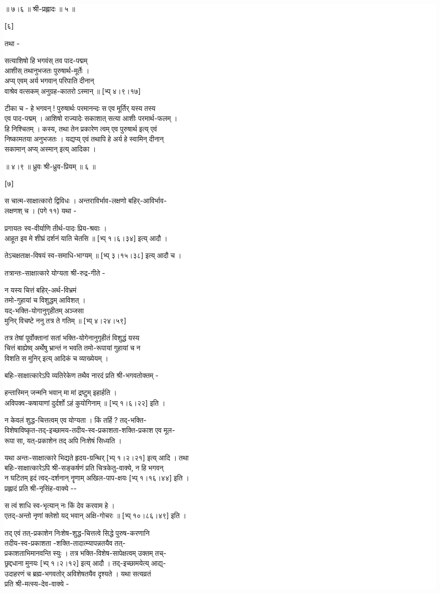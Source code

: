 ॥ ७।६ ॥ श्री-प्रह्लादः ॥ ५ ॥  
    
[६]  
    
तथा -  
    
सत्याशिषो हि भगवंस् तव पाद-पद्मम्  
आशीस् तथानुभजतः पुरुषार्थ-मूर्तेः ।  
अप्य् एवम् अर्य भगवान् परिपाति दीनान्  
वाश्रेव वत्सकम् अनुग्रह-कातरो ऽस्मान् ॥ [भ्प् ४।९।१७]  
    
टीका च - हे भगवन् ! पुरुषार्थः परमानन्दः स एव मूर्तिर् यस्य तस्य  
एव पाद-पद्मम् । आशिषो राज्यादेः सकाशात् सत्या आशीः परमार्थ-फलम् ।  
हि निश्चितम् । कस्य, तथा तेन प्रकारेण त्वम् एव पुरुषार्थ इत्य् एवं  
निष्कामतया अनुभजतः । यद्यप्य् एवं तथापि हे अर्य हे स्वामिन् दीनान्  
सकामान् अप्य् अस्मान् इत्य् आदिका ।  
    
॥ ४।९ ॥ ध्रुवः श्री-ध्रुव-प्रियम् ॥ ६ ॥  
    
[७]  
    
स चात्म-साक्षात्कारो द्विविधः । अन्तराविर्भाव-लक्षणो बहिर्-आविर्भाव-  
लक्षणश् च । (पगे ११) यथा -  
    
प्रगायतः स्व-वीर्याणि तीर्थ-पादः प्रिय-श्रवाः ।  
आहूत इव मे शीघ्रं दर्शनं याति चेतसि ॥ [भ्प् १।६।३४] इत्य् आदौ ।  
    
तेऽचक्षताक्ष-विषयं स्व-समाधि-भाग्यम् ॥ [भ्प् ३।१५।३८] इत्य् आदौ च ।  
    
तत्रान्तः-साक्षात्कारे योग्यता श्री-रुद्र-गीते -  
    
न यस्य चित्तं बहिर्-अर्थ-विभ्रमं  
तमो-गुहायां च विशुद्धम् आविशत् ।  
यद्-भक्ति-योगानुगृहीतम् अञ्जसा  
मुनिर् विचष्टे ननु तत्र ते गतिम् ॥ [भ्प् ४।२४।५९]  
    
तत्र तेषां पूर्वोक्तानां सतां भक्ति-योगेनानुगृहीतं विशुद्धं यस्य  
चित्तं बाह्येष्व् अर्थेषु भ्रान्तं न भवति तमो-रूपायां गुहायां च न  
विशति स मुनिर् इत्य् आदिकं च व्याख्येयम् ।   
    
बहिः-साक्षात्कारेऽपि व्यतिरेकेण तथैव नारदं प्रति श्री-भगवतोक्तम् -  
    
हन्तास्मिन् जन्मनि भवान् मा मां द्रष्टुम् इहार्हति ।  
अविपक्व-कषायाणां दुर्दर्शो ऽहं कुयोगिनाम् ॥ [भ्प् १।६।२२] इति ।   
    
न केवलं शुद्ध-चित्तत्वम् एव योग्यता । किं तर्हि ? तद्-भक्ति-  
विशेषाविष्कृत-तद्-इच्छामय-तदीय-स्व-प्रकाशता-शक्ति-प्रकाश एव मूल-  
रूपा सा, यत्-प्रकाशेन तद् अपि निःशेषं सिध्यति ।   
    
यथा अन्तः-साक्षात्कारे भिद्यते हृदय-ग्रन्थिर् [भ्प् १।२।२१] इत्य् आदि । तथा  
बहिः-साक्षात्कारेऽपि श्री-सङ्कर्षणं प्रति चित्रकेतु-वाक्ये, न हि भगवन्  
न घटितम् इदं त्वद्-दर्शनान् नॄणाम् अखिल-पाप-क्षयः [भ्प् १।१६।४४] इति ।  
प्रह्लादं प्रति श्री-नृसिंह-वाक्ये --  
    
स त्वं शाधि स्व-भृत्यान् नः किं देव करवाम हे ।  
एतद्-अन्तो नृणां क्लेशो यद् भवान् अक्षि-गोचरः ॥ [भ्प् १०।८६।४९] इति ।  
    
तद् एवं तत्-प्रकाशेन निःशेष-शुद्ध-चित्तत्वे सिद्धे पुरुष-करणानि  
तदीय-स्व-प्रकाशता -शक्ति-तादात्म्यापन्नतयैव तत्-  
प्रकाशताभिमानवन्ति स्युः । तत्र भक्ति-विशेष-सापेक्षत्वम् उक्तम् तच्-  
छ्रद्दधाना मुनयः [भ्प् १।२।१२] इत्य् आदौ । तद्-इच्छामयेत्य् आद्य्-  
उदाहरणं च ब्रह्म-भगवतोर् अविशेषतयैव दृश्यते । यथा सत्यव्रतं  
प्रति श्री-मत्स्य-देव-वाक्ये -  
    